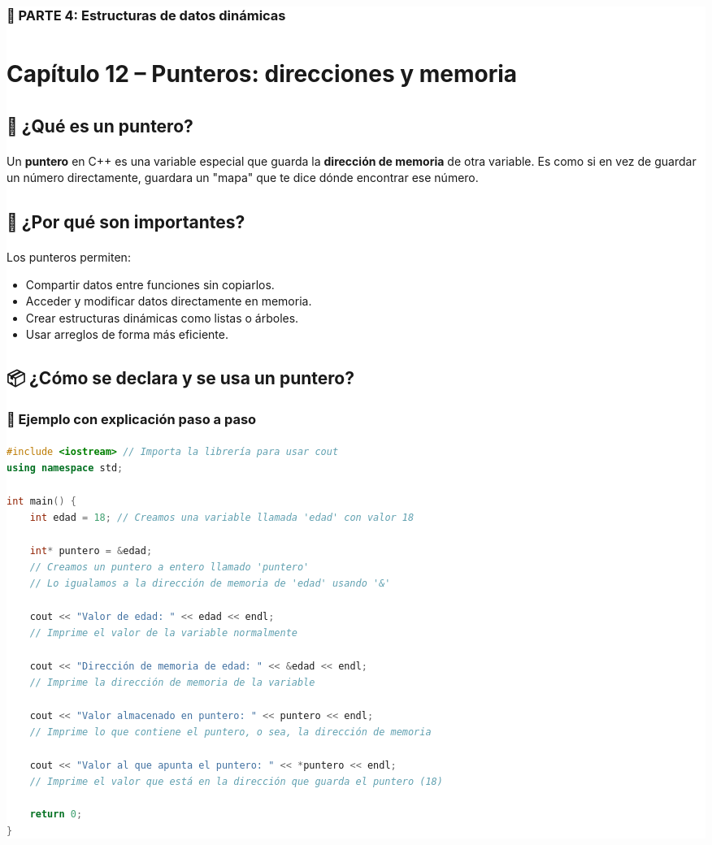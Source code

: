 ### 🔗 PARTE 4: Estructuras de datos dinámicas


# Capítulo 12 – Punteros: direcciones y memoria

## 📌 ¿Qué es un puntero?

Un **puntero** en C++ es una variable especial que guarda la **dirección de memoria** de otra variable. Es como si en vez de guardar un número directamente, guardara un "mapa" que te dice dónde encontrar ese número.


## 🧠 ¿Por qué son importantes?

Los punteros permiten:

* Compartir datos entre funciones sin copiarlos.
* Acceder y modificar datos directamente en memoria.
* Crear estructuras dinámicas como listas o árboles.
* Usar arreglos de forma más eficiente.



## 📦 ¿Cómo se declara y se usa un puntero?

### 🧪 Ejemplo con explicación paso a paso

```cpp
#include <iostream> // Importa la librería para usar cout
using namespace std;

int main() {
    int edad = 18; // Creamos una variable llamada 'edad' con valor 18

    int* puntero = &edad; 
    // Creamos un puntero a entero llamado 'puntero'
    // Lo igualamos a la dirección de memoria de 'edad' usando '&'

    cout << "Valor de edad: " << edad << endl; 
    // Imprime el valor de la variable normalmente

    cout << "Dirección de memoria de edad: " << &edad << endl; 
    // Imprime la dirección de memoria de la variable

    cout << "Valor almacenado en puntero: " << puntero << endl; 
    // Imprime lo que contiene el puntero, o sea, la dirección de memoria

    cout << "Valor al que apunta el puntero: " << *puntero << endl; 
    // Imprime el valor que está en la dirección que guarda el puntero (18)

    return 0;
}
```
